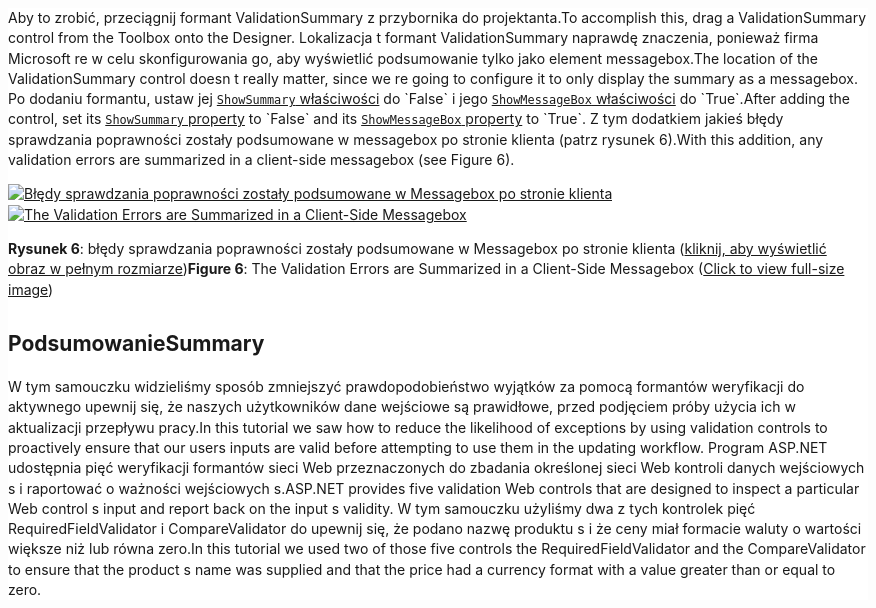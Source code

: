 <span data-ttu-id="9244c-226">Aby to zrobić, przeciągnij formant ValidationSummary z przybornika do projektanta.</span><span class="sxs-lookup"><span data-stu-id="9244c-226">To accomplish this, drag a ValidationSummary control from the Toolbox onto the Designer.</span></span> <span data-ttu-id="9244c-227">Lokalizacja t formant ValidationSummary naprawdę znaczenia, ponieważ firma Microsoft re w celu skonfigurowania go, aby wyświetlić podsumowanie tylko jako element messagebox.</span><span class="sxs-lookup"><span data-stu-id="9244c-227">The location of the ValidationSummary control doesn t really matter, since we re going to configure it to only display the summary as a messagebox.</span></span> <span data-ttu-id="9244c-228">Po dodaniu formantu, ustaw jej [ `ShowSummary` właściwości](https://msdn.microsoft.com/library/system.web.ui.webcontrols.validationsummary.showsummary(VS.80).aspx) do `False` i jego [ `ShowMessageBox` właściwości](https://msdn.microsoft.com/library/system.web.ui.webcontrols.validationsummary.showmessagebox(VS.80).aspx) do `True`.</span><span class="sxs-lookup"><span data-stu-id="9244c-228">After adding the control, set its [`ShowSummary` property](https://msdn.microsoft.com/library/system.web.ui.webcontrols.validationsummary.showsummary(VS.80).aspx) to `False` and its [`ShowMessageBox` property](https://msdn.microsoft.com/library/system.web.ui.webcontrols.validationsummary.showmessagebox(VS.80).aspx) to `True`.</span></span> <span data-ttu-id="9244c-229">Z tym dodatkiem jakieś błędy sprawdzania poprawności zostały podsumowane w messagebox po stronie klienta (patrz rysunek 6).</span><span class="sxs-lookup"><span data-stu-id="9244c-229">With this addition, any validation errors are summarized in a client-side messagebox (see Figure 6).</span></span>


<span data-ttu-id="9244c-230">[![Błędy sprawdzania poprawności zostały podsumowane w Messagebox po stronie klienta](adding-validation-controls-to-the-datalist-s-editing-interface-vb/_static/image17.png)](adding-validation-controls-to-the-datalist-s-editing-interface-vb/_static/image16.png)</span><span class="sxs-lookup"><span data-stu-id="9244c-230">[![The Validation Errors are Summarized in a Client-Side Messagebox](adding-validation-controls-to-the-datalist-s-editing-interface-vb/_static/image17.png)](adding-validation-controls-to-the-datalist-s-editing-interface-vb/_static/image16.png)</span></span>

<span data-ttu-id="9244c-231">**Rysunek 6**: błędy sprawdzania poprawności zostały podsumowane w Messagebox po stronie klienta ([kliknij, aby wyświetlić obraz w pełnym rozmiarze](adding-validation-controls-to-the-datalist-s-editing-interface-vb/_static/image18.png))</span><span class="sxs-lookup"><span data-stu-id="9244c-231">**Figure 6**: The Validation Errors are Summarized in a Client-Side Messagebox ([Click to view full-size image](adding-validation-controls-to-the-datalist-s-editing-interface-vb/_static/image18.png))</span></span>


## <a name="summary"></a><span data-ttu-id="9244c-232">Podsumowanie</span><span class="sxs-lookup"><span data-stu-id="9244c-232">Summary</span></span>

<span data-ttu-id="9244c-233">W tym samouczku widzieliśmy sposób zmniejszyć prawdopodobieństwo wyjątków za pomocą formantów weryfikacji do aktywnego upewnij się, że naszych użytkowników dane wejściowe są prawidłowe, przed podjęciem próby użycia ich w aktualizacji przepływu pracy.</span><span class="sxs-lookup"><span data-stu-id="9244c-233">In this tutorial we saw how to reduce the likelihood of exceptions by using validation controls to proactively ensure that our users inputs are valid before attempting to use them in the updating workflow.</span></span> <span data-ttu-id="9244c-234">Program ASP.NET udostępnia pięć weryfikacji formantów sieci Web przeznaczonych do zbadania określonej sieci Web kontroli danych wejściowych s i raportować o ważności wejściowych s.</span><span class="sxs-lookup"><span data-stu-id="9244c-234">ASP.NET provides five validation Web controls that are designed to inspect a particular Web control s input and report back on the input s validity.</span></span> <span data-ttu-id="9244c-235">W tym samouczku użyliśmy dwa z tych kontrolek pięć RequiredFieldValidator i CompareValidator do upewnij się, że podano nazwę produktu s i że ceny miał formacie waluty o wartości większe niż lub równa zero.</span><span class="sxs-lookup"><span data-stu-id="9244c-235">In this tutorial we used two of those five controls the RequiredFieldValidator and the CompareValidator to ensure that the product s name was supplied and that the price had a currency format with a value greater than or equal to zero.</span></span>
